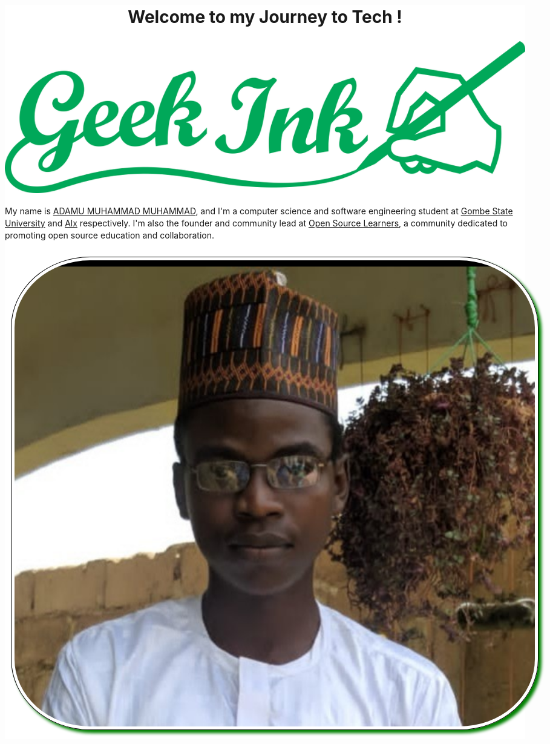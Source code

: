 <h1 align="center"> Welcome to my Journey to Tech !</h1>

![](./favicon/logo.png)

My name is [ADAMU MUHAMMAD MUHAMMAD](https://www.linkedin.com/in/adamu-muhammad-muhammad-13456b190/), and I'm a computer science and software engineering student at [Gombe State University](https://gsu.edu.ng/home/) and [Alx](https://www.alxafrica.com/) respectively. I'm also the founder and community lead at [Open Source Learners](https://github.com/open-source-learners), a community dedicated to promoting open source education and collaboration.


<img  id="profile" src="./images/author.png" style="width: 100%; height: auto; border: 1px solid black; margin: 10px; padding: 5px; box-shadow: 5px 5px 5px green; border-radius: 15%">
